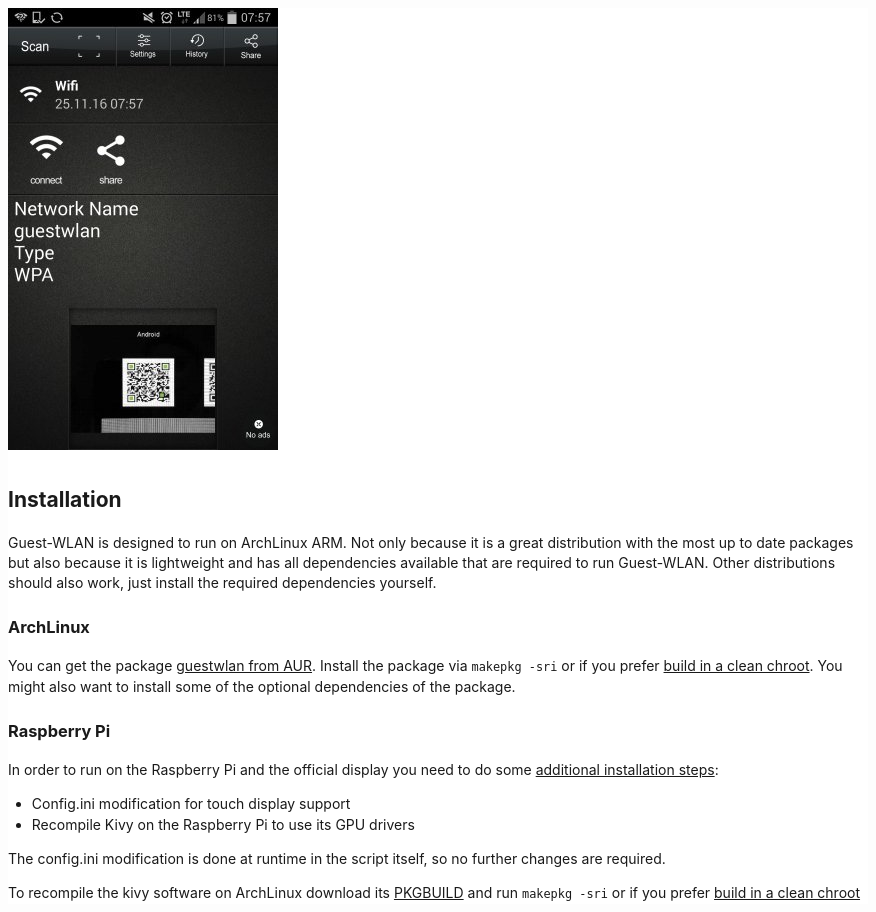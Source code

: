 ![android_scan](android_scan.jpg)

## Installation
Guest-WLAN is designed to run on ArchLinux ARM. Not only because it is a great
distribution with the most up to date packages but also because it is
lightweight and has all dependencies available that are required to run
Guest-WLAN. Other distributions should also work, just install the required
dependencies yourself.

### ArchLinux
You can get the package [guestwlan from AUR](https://aur.archlinux.org/packages/guestwlan/).
Install the package via `makepkg -sri` or if you prefer [build in a clean chroot](https://wiki.archlinux.org/index.php/DeveloperWiki:Building_in_a_Clean_Chroot).
You might also want to install some of the optional dependencies of the package.

### Raspberry Pi
In order to run on the Raspberry Pi and the official display you need to do some
[additional installation steps](https://kivy.org/docs/installation/installation-rpi.html#using-official-rpi-touch-display):
* Config.ini modification for touch display support
* Recompile Kivy on the Raspberry Pi to use its GPU drivers

The config.ini modification is done at runtime in the script itself, so no
further changes are required.

To recompile the kivy software on ArchLinux download its
[PKGBUILD](https://git.archlinux.org/svntogit/community.git/tree/trunk?h=packages/python-kivy)
and run `makepkg -sri` or if you prefer [build in a clean chroot](https://wiki.archlinux.org/index.php/DeveloperWiki:Building_in_a_Clean_Chroot)
